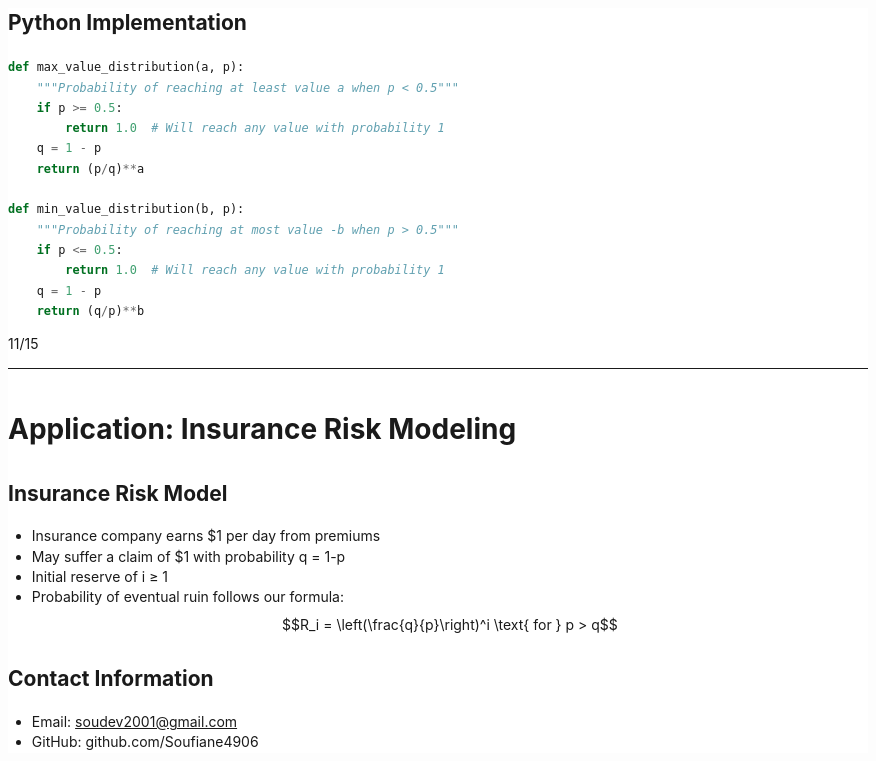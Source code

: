 </div>

</div>

<div class="mt-4 p-4 bg-green-50 rounded-lg">

## Python Implementation

```python
def max_value_distribution(a, p):
    """Probability of reaching at least value a when p < 0.5"""
    if p >= 0.5:
        return 1.0  # Will reach any value with probability 1
    q = 1 - p
    return (p/q)**a

def min_value_distribution(b, p):
    """Probability of reaching at most value -b when p > 0.5"""
    if p <= 0.5:
        return 1.0  # Will reach any value with probability 1
    q = 1 - p
    return (q/p)**b
```

</div>

<div class="abs-br m-6 flex gap-2">
  <span class="opacity-50">11/15</span>
</div>

---

# Application: Insurance Risk Modeling

<div class="grid grid-cols-2 gap-4">

<div>

## Insurance Risk Model

- Insurance company earns $1 per day from premiums
- May suffer a claim of $1 with probability q = 1-p
- Initial reserve of i ≥ 1
- Probability of eventual ruin follows our formula:
  $$R_i = \left(\frac{q}{p}\right)^i \text{ for } p > q$$

<div class="mt-4 p-4 bg-blue-50 rounded-lg">

## Contact Information
- Email: soudev2001@gmail.com
- GitHub: github.com/Soufiane4906


</div>
